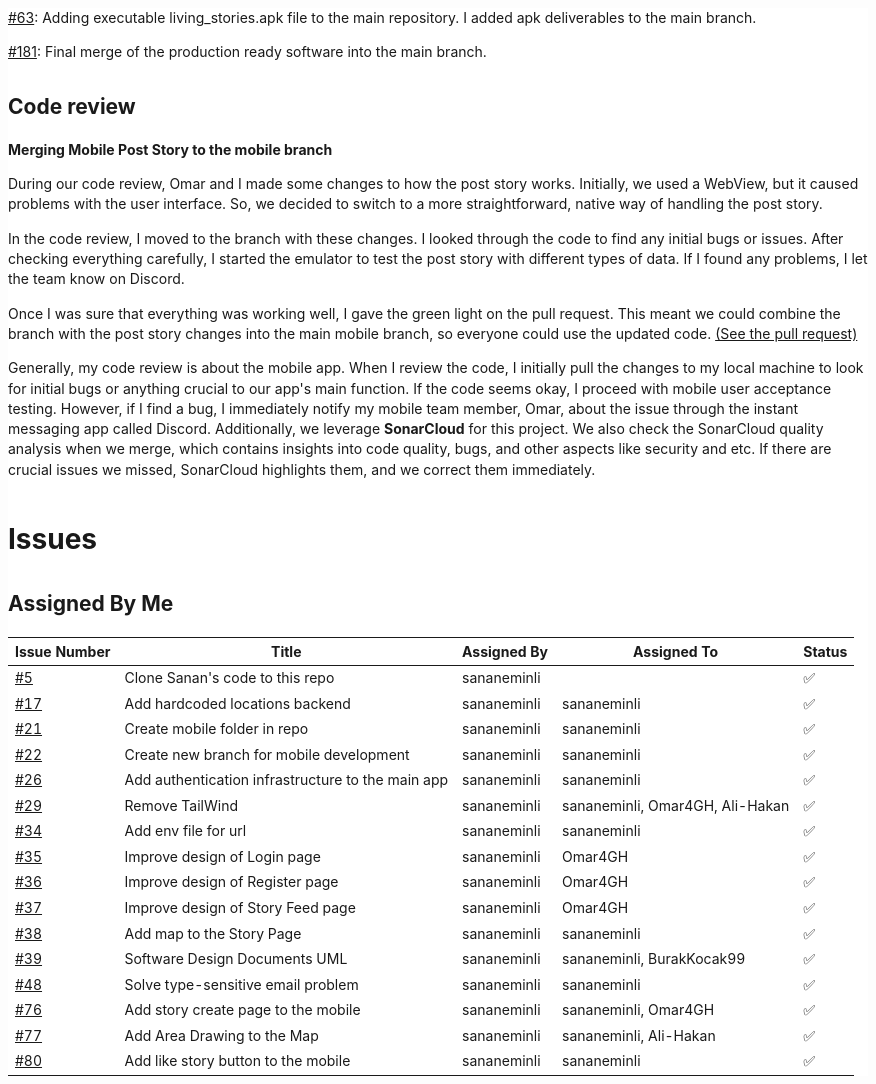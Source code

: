 [#63](https://github.com/SWE574-G3/Living-Stories-App/pull/63): Adding executable living_stories.apk file to the main repository.  I added apk deliverables to the main branch.

[#181](https://github.com/SWE574-G3/Living-Stories-App/pull/181): Final merge of the production ready software into the main branch.

## Code review
**Merging Mobile Post Story to the mobile branch** 

During our code review, Omar and I made some changes to how the post story works. Initially, we used a WebView, but it caused problems with the user interface. So, we decided to switch to a more straightforward, native way of handling the post story.

In the code review, I moved to the branch with these changes. I looked through the code to find any initial bugs or issues. After checking everything carefully, I started the emulator to test the post story with different types of data. If I found any problems, I let the team know on Discord.

Once I was sure that everything was working well, I gave the green light on the pull request. This meant we could combine the branch with the post story changes into the main mobile branch, so everyone could use the updated code.
[(See the pull request)](https://github.com/SWE574-G3/Living-Stories-App/pull/163)

Generally, my code review is about the mobile app. When I review the code, I initially pull the changes to my local machine to look for initial bugs or anything crucial to our app's main function. If the code seems okay, I proceed with mobile user acceptance testing. However, if I find a bug, I immediately notify my mobile team member, Omar, about the issue through the instant messaging app called Discord. Additionally, we leverage **SonarCloud** for this project. We also check the SonarCloud quality analysis when we merge, which contains insights into code quality, bugs, and other aspects like security and etc. If there are crucial issues we missed, SonarCloud highlights them, and we correct them immediately.
 

# Issues
## Assigned By Me

| Issue Number | Title                                                            | Assigned By      | Assigned To                      | Status            |
|--------------|------------------------------------------------------------------|------------------|----------------------------------|-------------------|
| [#5](https://github.com/SWE574-G3/Living-Stories-App/issues/5)      | Clone Sanan's code to this repo                                   | sananeminli      |                                  | :white_check_mark:|
| [#17](https://github.com/SWE574-G3/Living-Stories-App/issues/17)    | Add hardcoded locations backend                                   | sananeminli      | sananeminli                      | :white_check_mark:|
| [#21](https://github.com/SWE574-G3/Living-Stories-App/issues/21)    | Create mobile folder in repo                                       | sananeminli      | sananeminli                      | :white_check_mark:|
| [#22](https://github.com/SWE574-G3/Living-Stories-App/issues/22)    | Create new branch for mobile development                           | sananeminli      | sananeminli                      | :white_check_mark:|
| [#26](https://github.com/SWE574-G3/Living-Stories-App/issues/26)    | Add authentication infrastructure to the main app                 | sananeminli      | sananeminli                      | :white_check_mark:|
| [#29](https://github.com/SWE574-G3/Living-Stories-App/issues/29)    | Remove TailWind                                                   | sananeminli      | sananeminli, Omar4GH, Ali-Hakan   | :white_check_mark:|
| [#34](https://github.com/SWE574-G3/Living-Stories-App/issues/34)    | Add env file for url                                              | sananeminli      | sananeminli                      | :white_check_mark:|
| [#35](https://github.com/SWE574-G3/Living-Stories-App/issues/35)    | Improve design of Login page                                       | sananeminli      | Omar4GH                          | :white_check_mark:|
| [#36](https://github.com/SWE574-G3/Living-Stories-App/issues/36)    | Improve design of Register page                                    | sananeminli      | Omar4GH                          | :white_check_mark:|
| [#37](https://github.com/SWE574-G3/Living-Stories-App/issues/37)    | Improve design of Story Feed page                                  | sananeminli      | Omar4GH                          | :white_check_mark:|
| [#38](https://github.com/SWE574-G3/Living-Stories-App/issues/38)    | Add map to the Story Page                                          | sananeminli      | sananeminli                      | :white_check_mark:|
| [#39](https://github.com/SWE574-G3/Living-Stories-App/issues/39)    | Software Design Documents UML                                     | sananeminli      | sananeminli, BurakKocak99        | :white_check_mark:|
| [#48](https://github.com/SWE574-G3/Living-Stories-App/issues/48)    | Solve type-sensitive email problem                                 | sananeminli      | sananeminli                      | :white_check_mark:|
| [#76](https://github.com/SWE574-G3/Living-Stories-App/issues/76)    | Add story create page to the mobile                                | sananeminli      | sananeminli, Omar4GH              | :white_check_mark:|
| [#77](https://github.com/SWE574-G3/Living-Stories-App/issues/77)    | Add Area Drawing to the Map                                        | sananeminli      | sananeminli, Ali-Hakan            | :white_check_mark:|
| [#80](https://github.com/SWE574-G3/Living-Stories-App/issues/80)    | Add like story button to the mobile                                | sananeminli      | sananeminli                      | :white_check_mark:|